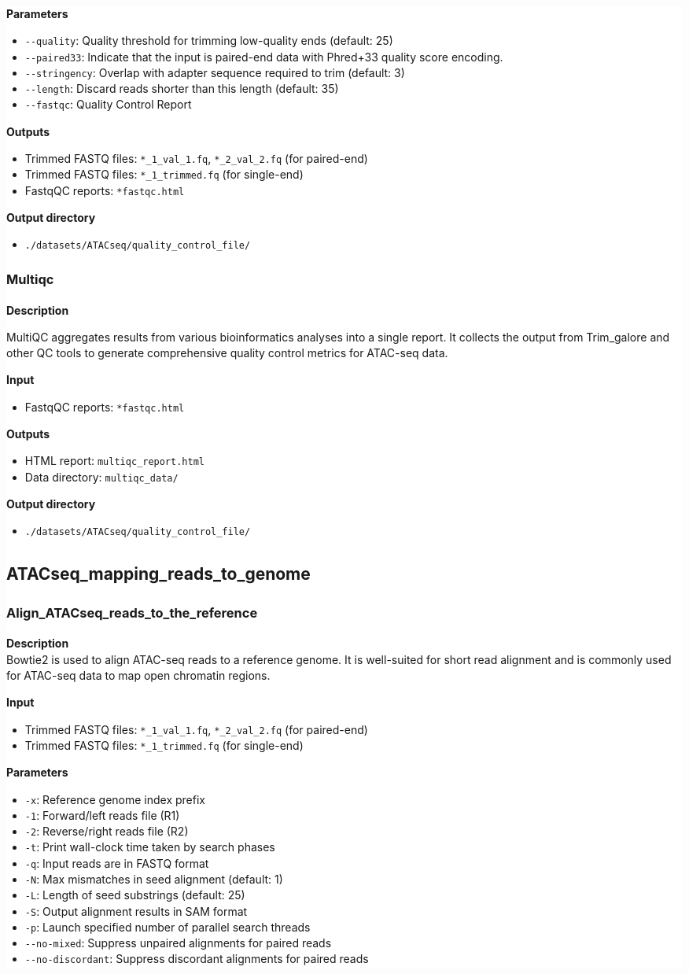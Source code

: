 **Parameters**
- `--quality`: Quality threshold for trimming low-quality ends (default: 25)
- `--paired33`:  Indicate that the input is paired-end data with Phred+33 quality score encoding.
- `--stringency`: Overlap with adapter sequence required to trim (default: 3)
- `--length`: Discard reads shorter than this length (default: 35)
- `--fastqc`: Quality Control Report

**Outputs**
- Trimmed FASTQ files: `*_1_val_1.fq`, `*_2_val_2.fq` (for paired-end)
- Trimmed FASTQ files: `*_1_trimmed.fq` (for single-end)
- FastqQC reports: `*fastqc.html`

**Output directory** 
- `./datasets/ATACseq/quality_control_file/`

### **Multiqc**

**Description**

MultiQC aggregates results from various bioinformatics analyses into a single report. It collects the output from Trim_galore and other QC tools to generate comprehensive quality control metrics for ATAC-seq data.

**Input**
- FastqQC reports: `*fastqc.html`

**Outputs**  
- HTML report: `multiqc_report.html`
- Data directory: `multiqc_data/`

**Output directory**  
- `./datasets/ATACseq/quality_control_file/`

## ATACseq_mapping_reads_to_genome

### **Align_ATACseq_reads_to_the_reference**

**Description**  
Bowtie2 is used to align ATAC-seq reads to a reference genome. It is well-suited for short read alignment and is commonly used for ATAC-seq data to map open chromatin regions.

**Input**
- Trimmed FASTQ files: `*_1_val_1.fq`, `*_2_val_2.fq` (for paired-end)
- Trimmed FASTQ files: `*_1_trimmed.fq` (for single-end)

**Parameters**  
- `-x`: Reference genome index prefix
- `-1`: Forward/left reads file (R1)
- `-2`: Reverse/right reads file (R2)
- `-t`: Print wall-clock time taken by search phases
- `-q`: Input reads are in FASTQ format
- `-N`: Max mismatches in seed alignment (default: 1)
- `-L`: Length of seed substrings (default: 25)
- `-S`: Output alignment results in SAM format
- `-p`: Launch specified number of parallel search threads
- `--no-mixed`: Suppress unpaired alignments for paired reads
- `--no-discordant`: Suppress discordant alignments for paired reads
